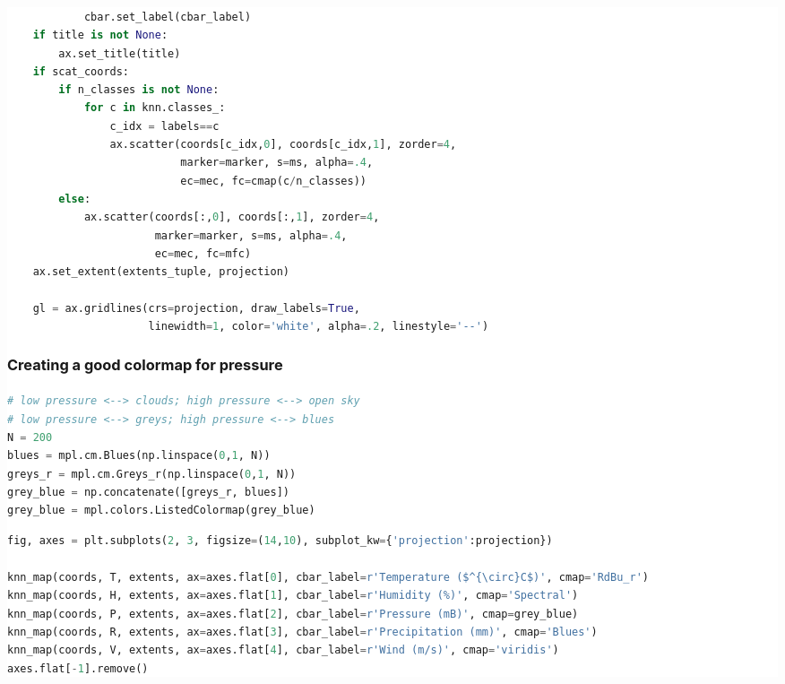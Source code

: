 ```python
            cbar.set_label(cbar_label)
    if title is not None:
        ax.set_title(title)
    if scat_coords:
        if n_classes is not None:
            for c in knn.classes_:
                c_idx = labels==c
                ax.scatter(coords[c_idx,0], coords[c_idx,1], zorder=4,
                           marker=marker, s=ms, alpha=.4,
                           ec=mec, fc=cmap(c/n_classes))
        else:
            ax.scatter(coords[:,0], coords[:,1], zorder=4,
                       marker=marker, s=ms, alpha=.4,
                       ec=mec, fc=mfc)
    ax.set_extent(extents_tuple, projection)
    
    gl = ax.gridlines(crs=projection, draw_labels=True,
                      linewidth=1, color='white', alpha=.2, linestyle='--')
```

### Creating a good colormap for pressure 


```python
# low pressure <--> clouds; high pressure <--> open sky
# low pressure <--> greys; high pressure <--> blues
N = 200
blues = mpl.cm.Blues(np.linspace(0,1, N))
greys_r = mpl.cm.Greys_r(np.linspace(0,1, N))
grey_blue = np.concatenate([greys_r, blues])
grey_blue = mpl.colors.ListedColormap(grey_blue)
```


```python
fig, axes = plt.subplots(2, 3, figsize=(14,10), subplot_kw={'projection':projection})

knn_map(coords, T, extents, ax=axes.flat[0], cbar_label=r'Temperature ($^{\circ}C$)', cmap='RdBu_r')
knn_map(coords, H, extents, ax=axes.flat[1], cbar_label=r'Humidity (%)', cmap='Spectral')
knn_map(coords, P, extents, ax=axes.flat[2], cbar_label=r'Pressure (mB)', cmap=grey_blue)
knn_map(coords, R, extents, ax=axes.flat[3], cbar_label=r'Precipitation (mm)', cmap='Blues')
knn_map(coords, V, extents, ax=axes.flat[4], cbar_label=r'Wind (m/s)', cmap='viridis')
axes.flat[-1].remove()
```

